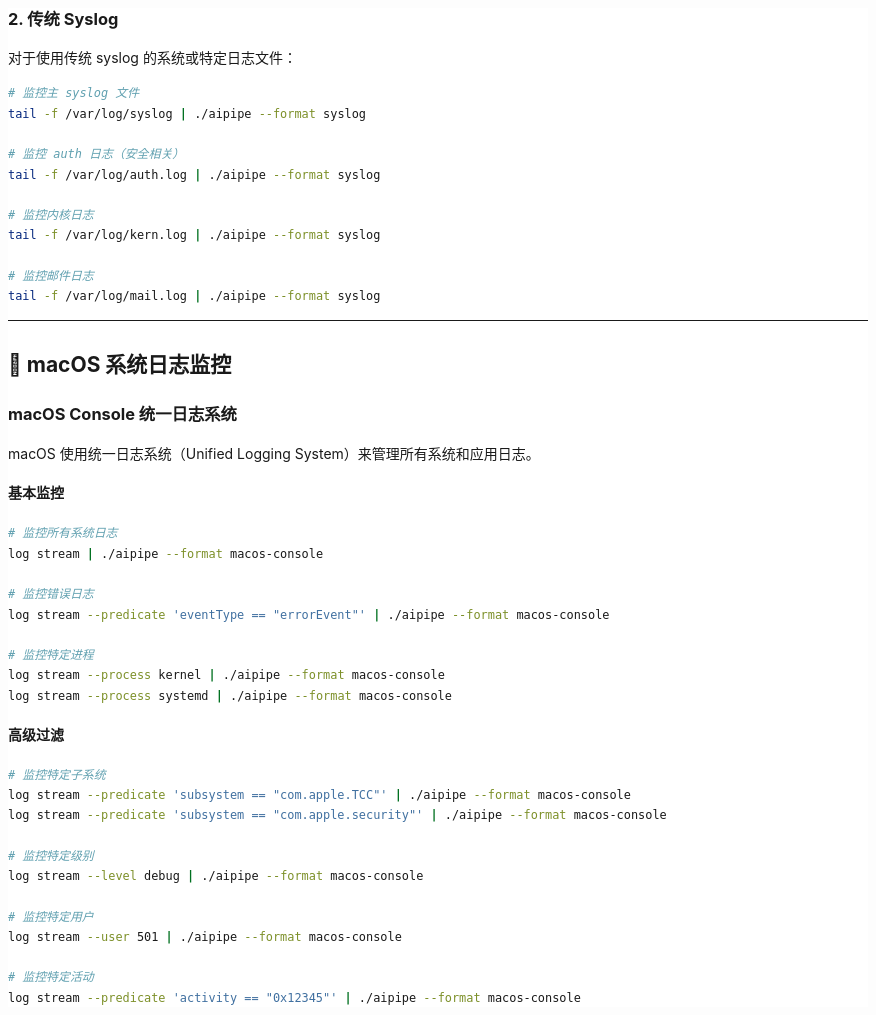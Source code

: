 ### 2. 传统 Syslog

对于使用传统 syslog 的系统或特定日志文件：

```bash
# 监控主 syslog 文件
tail -f /var/log/syslog | ./aipipe --format syslog

# 监控 auth 日志（安全相关）
tail -f /var/log/auth.log | ./aipipe --format syslog

# 监控内核日志
tail -f /var/log/kern.log | ./aipipe --format syslog

# 监控邮件日志
tail -f /var/log/mail.log | ./aipipe --format syslog
```

---

## 🍎 macOS 系统日志监控

### macOS Console 统一日志系统

macOS 使用统一日志系统（Unified Logging System）来管理所有系统和应用日志。

#### 基本监控
```bash
# 监控所有系统日志
log stream | ./aipipe --format macos-console

# 监控错误日志
log stream --predicate 'eventType == "errorEvent"' | ./aipipe --format macos-console

# 监控特定进程
log stream --process kernel | ./aipipe --format macos-console
log stream --process systemd | ./aipipe --format macos-console
```

#### 高级过滤
```bash
# 监控特定子系统
log stream --predicate 'subsystem == "com.apple.TCC"' | ./aipipe --format macos-console
log stream --predicate 'subsystem == "com.apple.security"' | ./aipipe --format macos-console

# 监控特定级别
log stream --level debug | ./aipipe --format macos-console

# 监控特定用户
log stream --user 501 | ./aipipe --format macos-console

# 监控特定活动
log stream --predicate 'activity == "0x12345"' | ./aipipe --format macos-console
```
